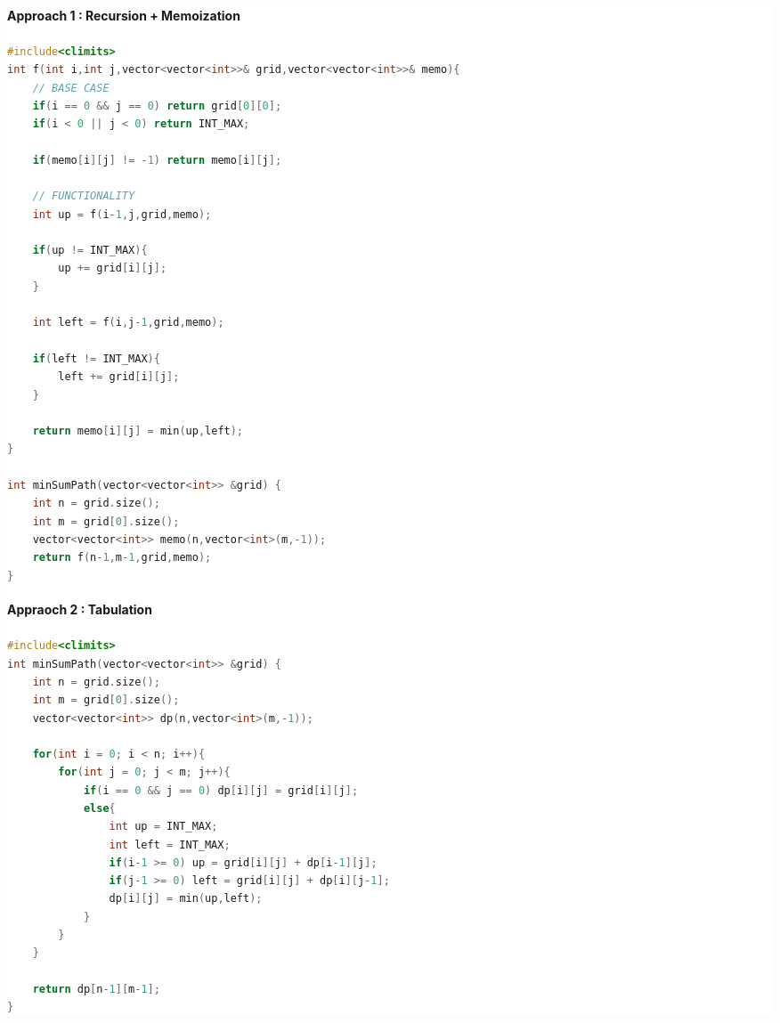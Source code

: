 #### Approach 1 : Recursion + Memoization

```cpp
#include<climits>
int f(int i,int j,vector<vector<int>>& grid,vector<vector<int>>& memo){
    // BASE CASE
    if(i == 0 && j == 0) return grid[0][0];
    if(i < 0 || j < 0) return INT_MAX;
    
    if(memo[i][j] != -1) return memo[i][j];
    
    // FUNCTIONALITY
    int up = f(i-1,j,grid,memo);
    
    if(up != INT_MAX){
        up += grid[i][j];
    }
    
    int left = f(i,j-1,grid,memo);
    
    if(left != INT_MAX){
        left += grid[i][j];
    }
       
    return memo[i][j] = min(up,left);
}

int minSumPath(vector<vector<int>> &grid) {
    int n = grid.size();
    int m = grid[0].size();
    vector<vector<int>> memo(n,vector<int>(m,-1));
    return f(n-1,m-1,grid,memo);
}
```

#### Appraoch 2 : Tabulation

```cpp
#include<climits>
int minSumPath(vector<vector<int>> &grid) {
    int n = grid.size();
    int m = grid[0].size();
    vector<vector<int>> dp(n,vector<int>(m,-1));
    
    for(int i = 0; i < n; i++){
        for(int j = 0; j < m; j++){
            if(i == 0 && j == 0) dp[i][j] = grid[i][j];
            else{
                int up = INT_MAX;
                int left = INT_MAX;
                if(i-1 >= 0) up = grid[i][j] + dp[i-1][j];
                if(j-1 >= 0) left = grid[i][j] + dp[i][j-1];
                dp[i][j] = min(up,left);
            }
        }
    }
    
    return dp[n-1][m-1];
}
```
